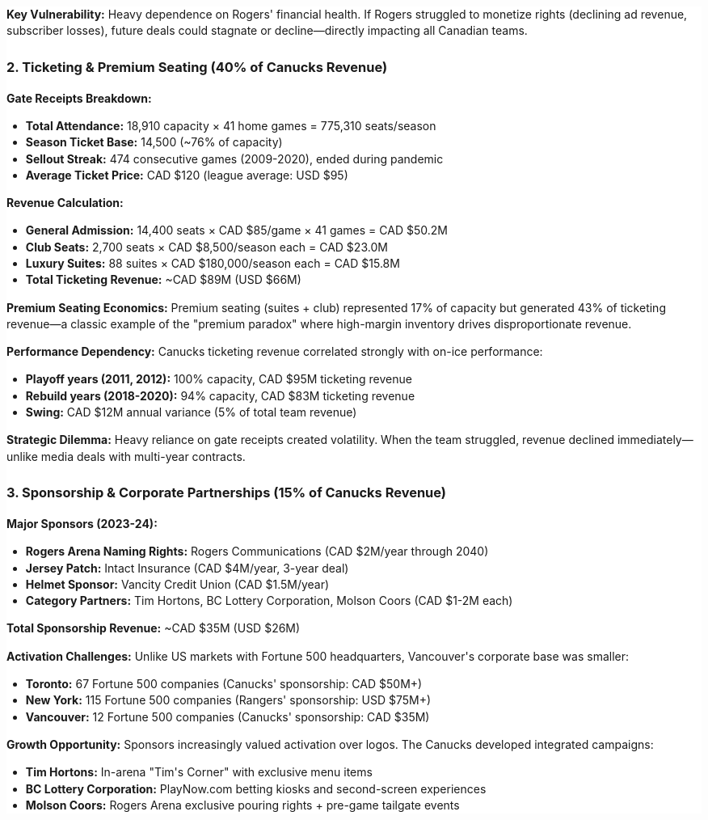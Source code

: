 **Key Vulnerability:**
Heavy dependence on Rogers' financial health. If Rogers struggled to monetize rights (declining ad revenue, subscriber losses), future deals could stagnate or decline—directly impacting all Canadian teams.

### 2. Ticketing & Premium Seating (40% of Canucks Revenue)

**Gate Receipts Breakdown:**
- **Total Attendance:** 18,910 capacity × 41 home games = 775,310 seats/season
- **Season Ticket Base:** 14,500 (~76% of capacity)
- **Sellout Streak:** 474 consecutive games (2009-2020), ended during pandemic
- **Average Ticket Price:** CAD $120 (league average: USD $95)

**Revenue Calculation:**
- **General Admission:** 14,400 seats × CAD $85/game × 41 games = CAD $50.2M
- **Club Seats:** 2,700 seats × CAD $8,500/season each = CAD $23.0M
- **Luxury Suites:** 88 suites × CAD $180,000/season each = CAD $15.8M
- **Total Ticketing Revenue:** ~CAD $89M (USD $66M)

**Premium Seating Economics:**
Premium seating (suites + club) represented 17% of capacity but generated 43% of ticketing revenue—a classic example of the "premium paradox" where high-margin inventory drives disproportionate revenue.

**Performance Dependency:**
Canucks ticketing revenue correlated strongly with on-ice performance:
- **Playoff years (2011, 2012):** 100% capacity, CAD $95M ticketing revenue
- **Rebuild years (2018-2020):** 94% capacity, CAD $83M ticketing revenue
- **Swing:** CAD $12M annual variance (5% of total team revenue)

**Strategic Dilemma:**
Heavy reliance on gate receipts created volatility. When the team struggled, revenue declined immediately—unlike media deals with multi-year contracts.

### 3. Sponsorship & Corporate Partnerships (15% of Canucks Revenue)

**Major Sponsors (2023-24):**
- **Rogers Arena Naming Rights:** Rogers Communications (CAD $2M/year through 2040)
- **Jersey Patch:** Intact Insurance (CAD $4M/year, 3-year deal)
- **Helmet Sponsor:** Vancity Credit Union (CAD $1.5M/year)
- **Category Partners:** Tim Hortons, BC Lottery Corporation, Molson Coors (CAD $1-2M each)

**Total Sponsorship Revenue:** ~CAD $35M (USD $26M)

**Activation Challenges:**
Unlike US markets with Fortune 500 headquarters, Vancouver's corporate base was smaller:
- **Toronto:** 67 Fortune 500 companies (Canucks' sponsorship: CAD $50M+)
- **New York:** 115 Fortune 500 companies (Rangers' sponsorship: USD $75M+)
- **Vancouver:** 12 Fortune 500 companies (Canucks' sponsorship: CAD $35M)

**Growth Opportunity:**
Sponsors increasingly valued activation over logos. The Canucks developed integrated campaigns:
- **Tim Hortons:** In-arena "Tim's Corner" with exclusive menu items
- **BC Lottery Corporation:** PlayNow.com betting kiosks and second-screen experiences
- **Molson Coors:** Rogers Arena exclusive pouring rights + pre-game tailgate events
